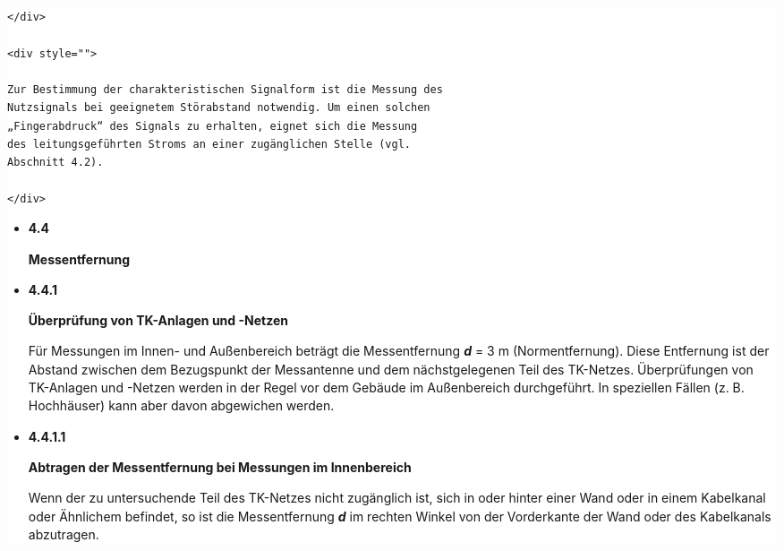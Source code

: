     </div>
    
    <div style="">
    
    Zur Bestimmung der charakteristischen Signalform ist die Messung des
    Nutzsignals bei geeignetem Störabstand notwendig. Um einen solchen
    „Fingerabdruck“ des Signals zu erhalten, eignet sich die Messung
    des leitungsgeführten Stroms an einer zugänglichen Stelle (vgl.
    Abschnitt 4.2).
    
    </div>

  - <span style=";font-weight:bold">4.4</span>
    
    <div style="">
    
    <span style=";font-weight:bold">Messentfernung</span>
    
    </div>

  - <span style=";font-weight:bold">4.4.1</span>
    
    <div style="">
    
    <span style=";font-weight:bold">Überprüfung von TK-Anlagen und
    -Netzen</span>
    
    </div>
    
    <div style="">
    
    Für Messungen im Innen- und Außenbereich beträgt die Messentfernung
    <span style="font-style:italic;font-weight:bold">d</span> = 3 m
    (Normentfernung). Diese Entfernung ist der Abstand zwischen dem
    Bezugspunkt der Messantenne und dem nächstgelegenen Teil des
    TK-Netzes. Überprüfungen von TK-Anlagen und -Netzen werden in der
    Regel vor dem Gebäude im Außenbereich durchgeführt. In speziellen
    Fällen (z. B. Hochhäuser) kann aber davon abgewichen werden.
    
    </div>

  - <span style=";font-weight:bold">4.4.1.1</span>
    
    <div style="">
    
    <span style=";font-weight:bold">Abtragen der Messentfernung bei
    Messungen im Innenbereich</span>
    
    </div>
    
    <div style="">
    
    Wenn der zu untersuchende Teil des TK-Netzes nicht zugänglich ist,
    sich in oder hinter einer Wand oder in einem Kabelkanal oder
    Ähnlichem befindet, so ist die Messentfernung
    <span style="font-style:italic;font-weight:bold">d</span> im rechten
    Winkel von der Vorderkante der Wand oder des Kabelkanals abzutragen.
    
    </div>
    
    <div style="">
    